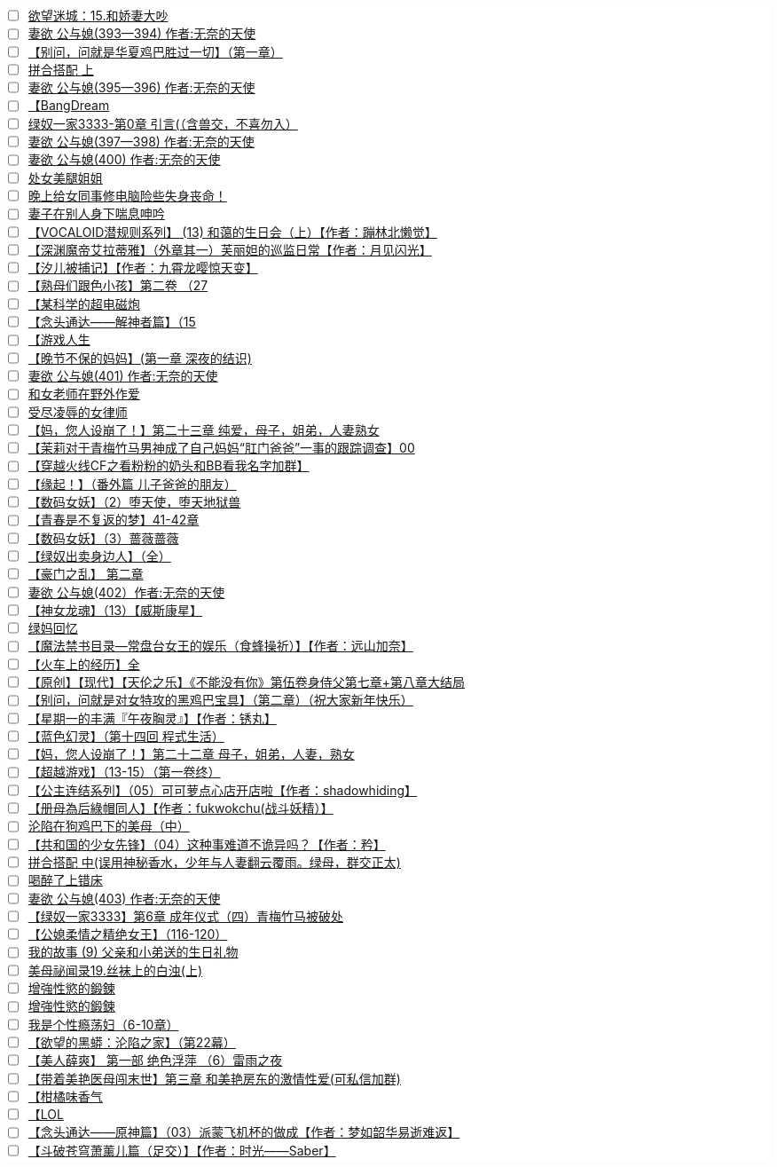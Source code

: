 - [ ] [欲望迷城：15.和娇妻大吵](/novel/03/317.html)
- [ ] [妻欲 公与媳(393—394) 作者:无奈的天使](/novel/03/318.html)
- [ ] [【别问，问就是华夏鸡巴胜过一切】（第一章）](/novel/03/319.html)
- [ ] [拼合搭配  上](/novel/03/320.html)
- [ ] [妻欲 公与媳(395—396) 作者:无奈的天使](/novel/03/321.html)
- [ ] [【BangDream](/novel/03/322.html)
- [ ] [绿奴一家3333-第0章 引言(（含兽交，不喜勿入）](/novel/03/323.html)
- [ ] [妻欲 公与媳(397—398) 作者:无奈的天使](/novel/03/324.html)
- [ ] [妻欲 公与媳(400) 作者:无奈的天使](/novel/03/325.html)
- [ ] [处女美腿姐姐](/novel/03/326.html)
- [ ] [晚上给女同事修电脑险些失身丧命！](/novel/03/327.html)
- [ ] [妻子在别人身下喘息呻吟](/novel/03/328.html)
- [ ] [【VOCALOID潜规则系列】 (13) 和蔼的生日会（上）【作者：蹦林北懒觉】](/novel/03/329.html)
- [ ] [【深渊魔帝艾拉蒂雅】（外章其一）芙丽妲的巡监日常【作者：月见闪光】](/novel/03/330.html)
- [ ] [【汐儿被捕记】【作者：九霄龙嘤惊天变】](/novel/03/331.html)
- [ ] [【熟母们跟色小孩】第二卷 （27](/novel/03/332.html)
- [ ] [【某科学的超电磁炮](/novel/03/333.html)
- [ ] [【念头通达——解神者篇】（15](/novel/03/334.html)
- [ ] [【游戏人生](/novel/03/335.html)
- [ ] [【晚节不保的妈妈】(第一章 深夜的结识)](/novel/03/336.html)
- [ ] [妻欲 公与媳(401) 作者:无奈的天使](/novel/03/337.html)
- [ ] [和女老师在野外作爱](/novel/03/338.html)
- [ ] [受尽凌辱的女律师](/novel/03/339.html)
- [ ] [【妈，您人设崩了！】第二十三章 纯爱，母子，姐弟，人妻熟女](/novel/03/340.html)
- [ ] [【茉莉对于青梅竹马男神成了自己妈妈“肛门爸爸”一事的跟踪调查】00](/novel/03/341.html)
- [ ] [【穿越火线CF之看粉粉的奶头和BB看我名字加群】](/novel/03/342.html)
- [ ] [【缘起！】（番外篇 儿子爸爸的朋友）](/novel/03/343.html)
- [ ] [【数码女妖】（2）堕天使，堕天地狱兽](/novel/03/344.html)
- [ ] [【青春是不复返的梦】41-42章](/novel/03/345.html)
- [ ] [【数码女妖】（3）蔷薇蔷薇](/novel/03/346.html)
- [ ] [【绿奴出卖身边人】（全）](/novel/03/347.html)
- [ ] [【豪门之乱】 第二章](/novel/03/348.html)
- [ ] [妻欲 公与媳(402）作者:无奈的天使](/novel/03/349.html)
- [ ] [【神女龙魂】（13）【威斯康星】](/novel/03/350.html)
- [ ] [绿妈回忆](/novel/03/351.html)
- [ ] [【魔法禁书目录—常盘台女王的娱乐（食蜂操祈）】【作者：远山加奈】](/novel/03/352.html)
- [ ] [【火车上的经历】全](/novel/03/353.html)
- [ ] [【原创】【现代】【天伦之乐】《不能没有你》第伍卷身侍父第七章+第八章大结局](/novel/03/354.html)
- [ ] [【别问，问就是对女特攻的黑鸡巴宝具】（第二章）（祝大家新年快乐）](/novel/03/355.html)
- [ ] [【星期一的丰满『午夜胸灵』】【作者：锈丸】](/novel/03/356.html)
- [ ] [【蓝色幻灵】（第十四回 程式生活）](/novel/03/357.html)
- [ ] [【妈，您人设崩了！】第二十二章 母子，姐弟，人妻，熟女](/novel/03/358.html)
- [ ] [【超越游戏】（13-15）（第一卷终）](/novel/03/359.html)
- [ ] [【公主连结系列】（05）可可萝点心店开店啦【作者：shadowhiding】](/novel/03/360.html)
- [ ] [【册母為后綠帽同人】【作者：fukwokchu(战斗妖精）】](/novel/03/361.html)
- [ ] [沦陷在狗鸡巴下的美母（中）](/novel/03/362.html)
- [ ] [【共和国的少女先锋】（04）这种事难道不诡异吗？【作者：矜】](/novel/03/363.html)
- [ ] [拼合搭配  中(误用神秘香水，少年与人妻翻云覆雨。绿母，群交正太)](/novel/03/364.html)
- [ ] [喝醉了上错床](/novel/03/365.html)
- [ ] [妻欲 公与媳(403) 作者:无奈的天使](/novel/03/366.html)
- [ ] [【绿奴一家3333】第6章  成年仪式（四）青梅竹马被破处](/novel/03/367.html)
- [ ] [【公媳柔情之精绝女王】（116-120）](/novel/03/368.html)
- [ ] [我的故事 (9) 父亲和小弟送的生日礼物](/novel/03/369.html)
- [ ] [美母祕闻录19.丝袜上的白浊(上)](/novel/03/370.html)
- [ ] [增強性慾的鍛鍊](/novel/03/371.html)
- [ ] [增強性慾的鍛鍊](/novel/03/372.html)
- [ ] [我是个性瘾荡妇（6-10章）](/novel/03/373.html)
- [ ] [【欲望的黑蟒：沦陷之家】（第22幕）](/novel/03/374.html)
- [ ] [【美人薛爽】 第一部 绝色浮萍 （6）雷雨之夜](/novel/03/375.html)
- [ ] [【带着美艳医母闯末世】第三章 和美艳房东的激情性爱(可私信加群)](/novel/03/376.html)
- [ ] [【柑橘味香气](/novel/03/377.html)
- [ ] [【LOL](/novel/03/378.html)
- [ ] [【念头通达——原神篇】（03）派蒙飞机杯的做成【作者：梦如韶华易逝难返】](/novel/03/379.html)
- [ ] [【斗破苍穹萧薰儿篇（足交）】【作者：时光——Saber】](/novel/03/380.html)
